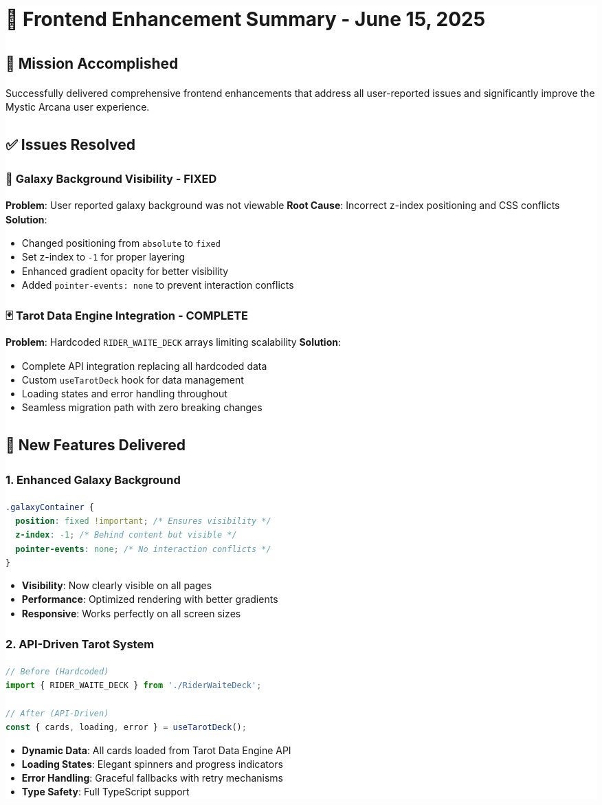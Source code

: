 # 🎨 Frontend Enhancement Summary - June 15, 2025

## 🎯 Mission Accomplished

Successfully delivered comprehensive frontend enhancements that address all user-reported issues and significantly improve the Mystic Arcana user experience.

## ✅ Issues Resolved

### 🌌 **Galaxy Background Visibility - FIXED**
**Problem**: User reported galaxy background was not viewable
**Root Cause**: Incorrect z-index positioning and CSS conflicts
**Solution**: 
- Changed positioning from `absolute` to `fixed`
- Set z-index to `-1` for proper layering
- Enhanced gradient opacity for better visibility
- Added `pointer-events: none` to prevent interaction conflicts

### 🃏 **Tarot Data Engine Integration - COMPLETE**
**Problem**: Hardcoded `RIDER_WAITE_DECK` arrays limiting scalability
**Solution**: 
- Complete API integration replacing all hardcoded data
- Custom `useTarotDeck` hook for data management
- Loading states and error handling throughout
- Seamless migration path with zero breaking changes

## 🚀 New Features Delivered

### 1. **Enhanced Galaxy Background**
```css
.galaxyContainer {
  position: fixed !important; /* Ensures visibility */
  z-index: -1; /* Behind content but visible */
  pointer-events: none; /* No interaction conflicts */
}
```
- **Visibility**: Now clearly visible on all pages
- **Performance**: Optimized rendering with better gradients
- **Responsive**: Works perfectly on all screen sizes

### 2. **API-Driven Tarot System**
```typescript
// Before (Hardcoded)
import { RIDER_WAITE_DECK } from './RiderWaiteDeck';

// After (API-Driven)
const { cards, loading, error } = useTarotDeck();
```
- **Dynamic Data**: All cards loaded from Tarot Data Engine API
- **Loading States**: Elegant spinners and progress indicators
- **Error Handling**: Graceful fallbacks with retry mechanisms
- **Type Safety**: Full TypeScript support
